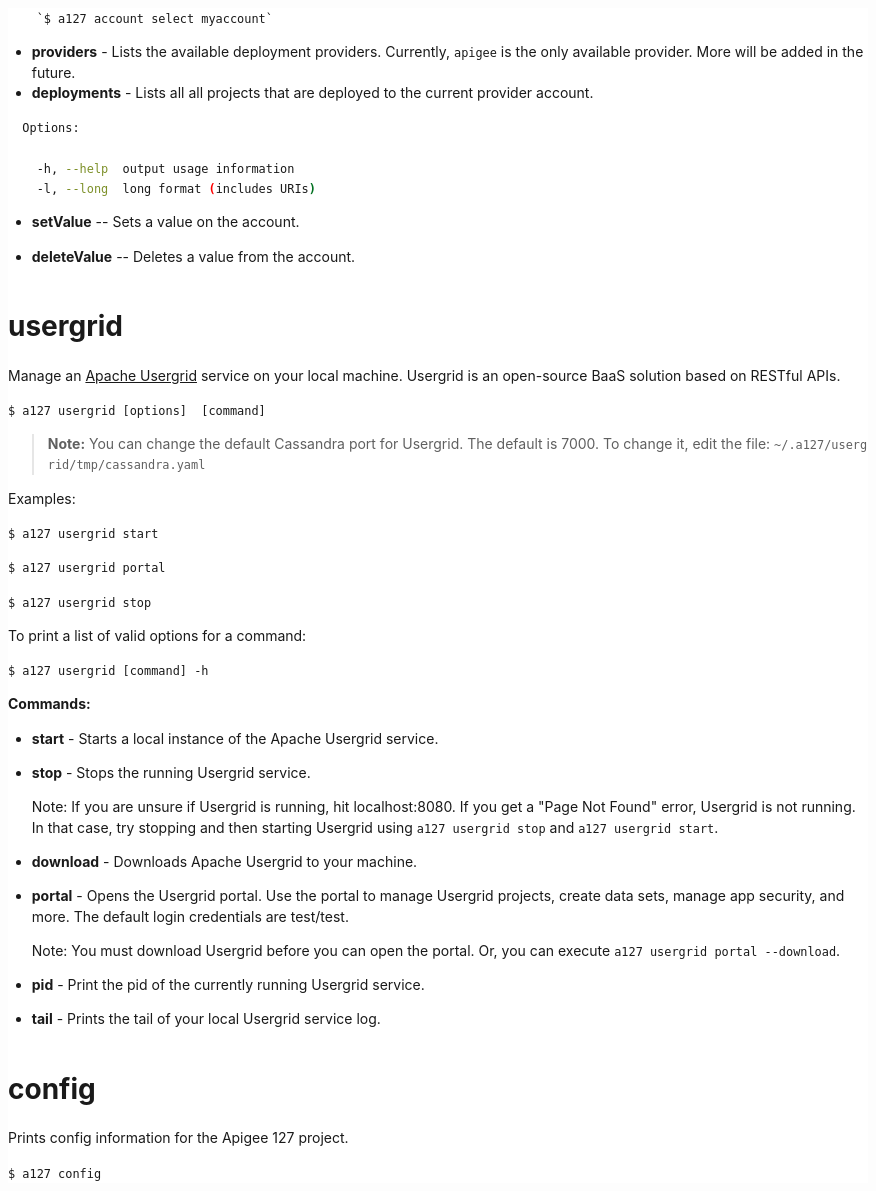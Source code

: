 
        `$ a127 account select myaccount`

* **providers** - Lists the available deployment providers. Currently, `apigee` is the only available provider. More will be added in the future.
* **deployments** - Lists all all projects that are deployed to the current provider account.

```bash
  Options:

    -h, --help  output usage information
    -l, --long  long format (includes URIs)
```

* **setValue** -- Sets a value on the account.

* **deleteValue** -- Deletes a value from the account.


# <a name="a127-usergrid"></a>usergrid

Manage an [Apache Usergrid](http://usergrid.incubator.apache.org/) service on your local machine. Usergrid is an open-source BaaS solution based on RESTful APIs.

`$ a127 usergrid [options]  [command]`

>**Note:** You can change the default Cassandra port for Usergrid. The default is 7000. To change it, edit the file: `~/.a127/usergrid/tmp/cassandra.yaml`

Examples:

`$ a127 usergrid start`

`$ a127 usergrid portal`

`$ a127 usergrid stop`

To print a list of valid options for a command:

`$ a127 usergrid [command] -h`

**Commands:**

* **start** - Starts a local instance of the Apache Usergrid service.
* **stop** - Stops the running Usergrid service.

    Note: If you are unsure if Usergrid is running, hit localhost:8080. If you get a "Page Not Found" error, Usergrid is not running. In that case, try stopping and then starting Usergrid using `a127 usergrid stop` and `a127 usergrid start`.

* **download** - Downloads Apache Usergrid to your machine.
* **portal** - Opens the Usergrid portal. Use the portal to manage Usergrid projects, create data sets, manage app security, and more. The default login credentials are test/test.

    Note: You must download Usergrid before you can open the portal. Or, you can execute `a127 usergrid portal --download`.

* **pid** - Print the pid of the currently running Usergrid service.
* **tail** - Prints the tail of your local Usergrid service log.

# config

Prints config information for the Apigee 127 project.

`$ a127 config`